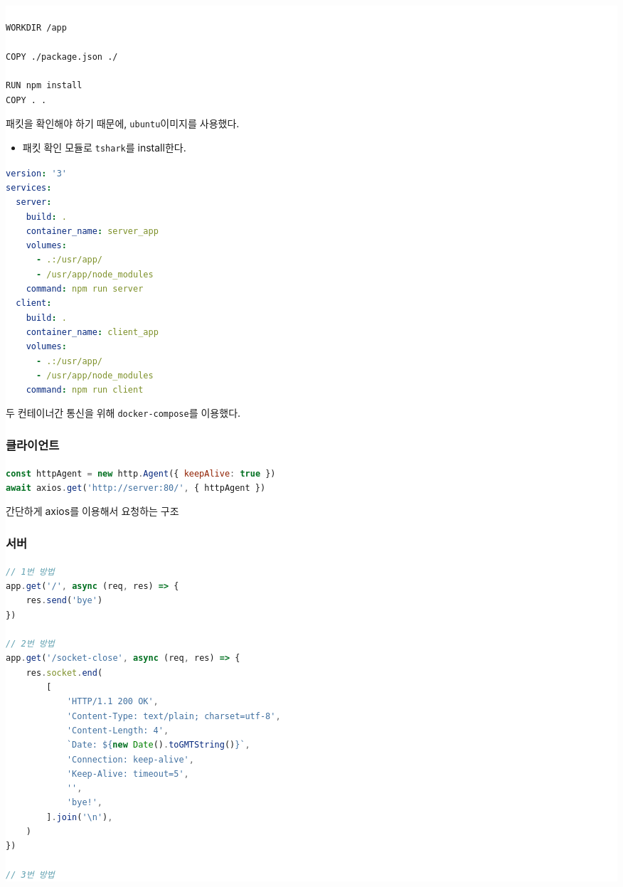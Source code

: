 ```

WORKDIR /app

COPY ./package.json ./

RUN npm install
COPY . .
```
패킷을 확인해야 하기 때문에, `ubuntu`이미지를 사용했다.
- 패킷 확인 모듈로 `tshark`를 install한다.

```yml
version: '3'
services:
  server:
    build: .
    container_name: server_app
    volumes:
      - .:/usr/app/
      - /usr/app/node_modules
    command: npm run server
  client:
    build: .
    container_name: client_app
    volumes:
      - .:/usr/app/
      - /usr/app/node_modules
    command: npm run client
```
두 컨테이너간 통신을 위해 `docker-compose`를 이용했다.

### 클라이언트

```javascript
const httpAgent = new http.Agent({ keepAlive: true })
await axios.get('http://server:80/', { httpAgent })
```

간단하게 axios를 이용해서 요청하는 구조

### 서버

```javascript
// 1번 방법
app.get('/', async (req, res) => {
	res.send('bye')
})

// 2번 방법
app.get('/socket-close', async (req, res) => {
	res.socket.end(
		[
			'HTTP/1.1 200 OK',
			'Content-Type: text/plain; charset=utf-8',
			'Content-Length: 4',
			`Date: ${new Date().toGMTString()}`,
			'Connection: keep-alive',
			'Keep-Alive: timeout=5',
			'',
			'bye!',
		].join('\n'),
	)
})

// 3번 방법
```